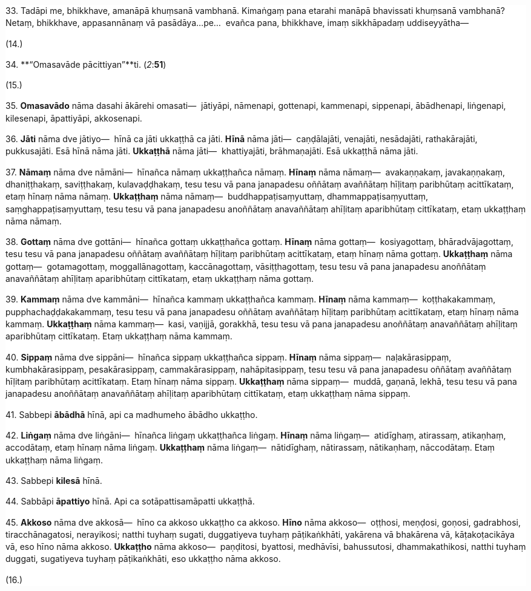 
33\. Tadāpi me, bhikkhave, amanāpā khuṃsanā vambhanā. Kimaṅgaṃ pana etarahi manāpā bhavissati khuṃsanā vambhanā? Netaṃ, bhikkhave, appasannānaṃ vā pasādāya…pe…  evañca pana, bhikkhave, imaṃ sikkhāpadaṃ uddiseyyātha—

(14.)

34\. **“Omasavāde pācittiyan”**ti. (*2*:**51**)

(15.)

35\. **Omasavādo** nāma dasahi ākārehi omasati—  jātiyāpi, nāmenapi, gottenapi, kammenapi, sippenapi, ābādhenapi, liṅgenapi, kilesenapi, āpattiyāpi, akkosenapi.

36\. **Jāti** nāma dve jātiyo—  hīnā ca jāti ukkaṭṭhā ca jāti. **Hīnā** nāma jāti—  caṇḍālajāti, venajāti, nesādajāti, rathakārajāti, pukkusajāti. Esā hīnā nāma jāti. **Ukkaṭṭhā** nāma jāti—  khattiyajāti, brāhmaṇajāti. Esā ukkaṭṭhā nāma jāti.

37\. **Nāmaṃ** nāma dve nāmāni—  hīnañca nāmaṃ ukkaṭṭhañca nāmaṃ. **Hīnaṃ** nāma nāmaṃ—  avakaṇṇakaṃ, javakaṇṇakaṃ, dhaniṭṭhakaṃ, saviṭṭhakaṃ, kulavaḍḍhakaṃ, tesu tesu vā pana janapadesu oññātaṃ avaññātaṃ hīḷitaṃ paribhūtaṃ acittīkataṃ, etaṃ hīnaṃ nāma nāmaṃ. **Ukkaṭṭhaṃ** nāma nāmaṃ—  buddhappaṭisaṃyuttaṃ, dhammappaṭisaṃyuttaṃ, saṃghappaṭisaṃyuttaṃ, tesu tesu vā pana janapadesu anoññātaṃ anavaññātaṃ ahīḷitaṃ aparibhūtaṃ cittīkataṃ, etaṃ ukkaṭṭhaṃ nāma nāmaṃ.

38\. **Gottaṃ** nāma dve gottāni—  hīnañca gottaṃ ukkaṭṭhañca gottaṃ. **Hīnaṃ** nāma gottaṃ—  kosiyagottaṃ, bhāradvājagottaṃ, tesu tesu vā pana janapadesu oññātaṃ avaññātaṃ hīḷitaṃ paribhūtaṃ acittīkataṃ, etaṃ hīnaṃ nāma gottaṃ. **Ukkaṭṭhaṃ** nāma gottaṃ—  gotamagottaṃ, moggallānagottaṃ, kaccānagottaṃ, vāsiṭṭhagottaṃ, tesu tesu vā pana janapadesu anoññātaṃ anavaññātaṃ ahīḷitaṃ aparibhūtaṃ cittīkataṃ, etaṃ ukkaṭṭhaṃ nāma gottaṃ.

39\. **Kammaṃ** nāma dve kammāni—  hīnañca kammaṃ ukkaṭṭhañca kammaṃ. **Hīnaṃ** nāma kammaṃ—  koṭṭhakakammaṃ, pupphachaḍḍakakammaṃ, tesu tesu vā pana janapadesu oññātaṃ avaññātaṃ hīḷitaṃ paribhūtaṃ acittīkataṃ, etaṃ hīnaṃ nāma kammaṃ. **Ukkaṭṭhaṃ** nāma kammaṃ—  kasi, vaṇijjā, gorakkhā, tesu tesu vā pana janapadesu anoññātaṃ anavaññātaṃ ahīḷitaṃ aparibhūtaṃ cittīkataṃ. Etaṃ ukkaṭṭhaṃ nāma kammaṃ.

40\. **Sippaṃ** nāma dve sippāni—  hīnañca sippaṃ ukkaṭṭhañca sippaṃ. **Hīnaṃ** nāma sippaṃ—  naḷakārasippaṃ, kumbhakārasippaṃ, pesakārasippaṃ, cammakārasippaṃ, nahāpitasippaṃ, tesu tesu vā pana janapadesu oññātaṃ avaññātaṃ hīḷitaṃ paribhūtaṃ acittīkataṃ. Etaṃ hīnaṃ nāma sippaṃ. **Ukkaṭṭhaṃ** nāma sippaṃ—  muddā, gaṇanā, lekhā, tesu tesu vā pana janapadesu anoññātaṃ anavaññātaṃ ahīḷitaṃ aparibhūtaṃ cittīkataṃ, etaṃ ukkaṭṭhaṃ nāma sippaṃ.

41\. Sabbepi **ābādhā** hīnā, api ca madhumeho ābādho ukkaṭṭho.

42\. **Liṅgaṃ** nāma dve liṅgāni—  hīnañca liṅgaṃ ukkaṭṭhañca liṅgaṃ. **Hīnaṃ** nāma liṅgaṃ—  atidīghaṃ, atirassaṃ, atikaṇhaṃ, accodātaṃ, etaṃ hīnaṃ nāma liṅgaṃ. **Ukkaṭṭhaṃ** nāma liṅgaṃ—  nātidīghaṃ, nātirassaṃ, nātikaṇhaṃ, nāccodātaṃ. Etaṃ ukkaṭṭhaṃ nāma liṅgaṃ.

43\. Sabbepi **kilesā** hīnā.

44\. Sabbāpi **āpattiyo** hīnā. Api ca sotāpattisamāpatti ukkaṭṭhā.

45\. **Akkoso** nāma dve akkosā—  hīno ca akkoso ukkaṭṭho ca akkoso. **Hīno** nāma akkoso—  oṭṭhosi, meṇḍosi, goṇosi, gadrabhosi, tiracchānagatosi, nerayikosi; natthi tuyhaṃ sugati, duggatiyeva tuyhaṃ pāṭikaṅkhāti, yakārena vā bhakārena vā, kāṭakoṭacikāya vā, eso hīno nāma akkoso. **Ukkaṭṭho** nāma akkoso—  paṇḍitosi, byattosi, medhāvīsi, bahussutosi, dhammakathikosi, natthi tuyhaṃ duggati, sugatiyeva tuyhaṃ pāṭikaṅkhāti, eso ukkaṭṭho nāma akkoso.

(16.)
